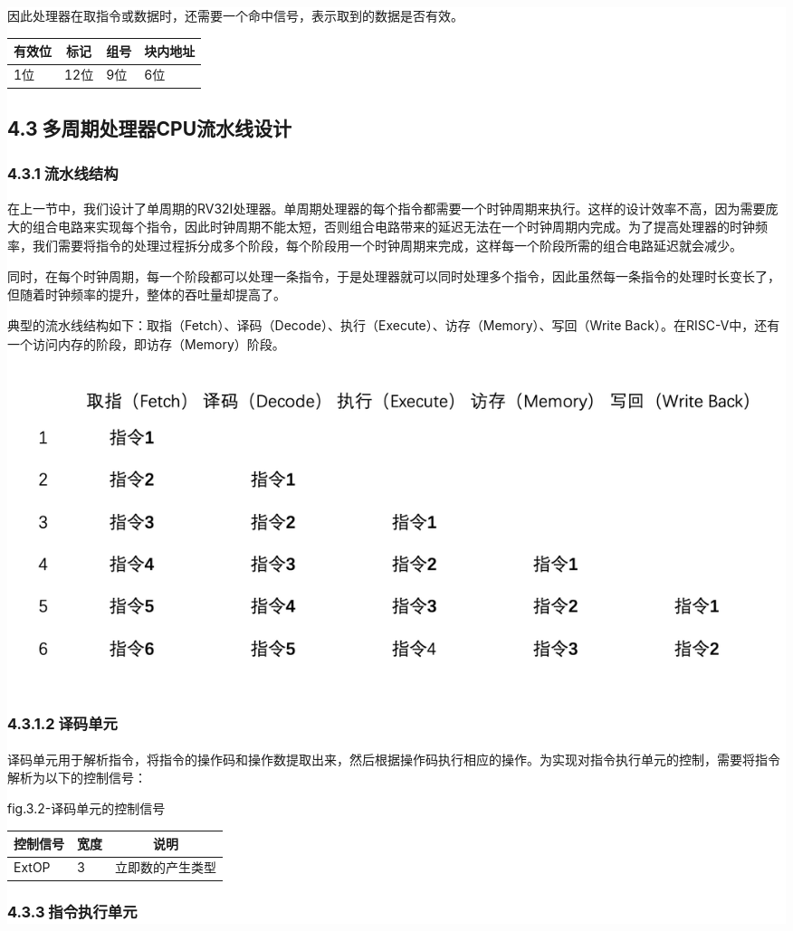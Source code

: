 因此处理器在取指令或数据时，还需要一个命中信号，表示取到的数据是否有效。

| 有效位 | 标记 | 组号 | 块内地址 |
| --- | --- | --- | --- |
| 1位 | 12位 | 9位 | 6位 |

## 4.3 多周期处理器CPU流水线设计

### 4.3.1 流水线结构

在上一节中，我们设计了单周期的RV32I处理器。单周期处理器的每个指令都需要一个时钟周期来执行。这样的设计效率不高，因为需要庞大的组合电路来实现每个指令，因此时钟周期不能太短，否则组合电路带来的延迟无法在一个时钟周期内完成。为了提高处理器的时钟频率，我们需要将指令的处理过程拆分成多个阶段，每个阶段用一个时钟周期来完成，这样每一个阶段所需的组合电路延迟就会减少。

同时，在每个时钟周期，每一个阶段都可以处理一条指令，于是处理器就可以同时处理多个指令，因此虽然每一条指令的处理时长变长了，但随着时钟频率的提升，整体的吞吐量却提高了。

典型的流水线结构如下：取指（Fetch）、译码（Decode）、执行（Execute）、访存（Memory）、写回（Write Back）。在RISC-V中，还有一个访问内存的阶段，即访存（Memory）阶段。

![流水线](cpu-pipeline-default.png)


### 4.3.1.2 译码单元

译码单元用于解析指令，将指令的操作码和操作数提取出来，然后根据操作码执行相应的操作。为实现对指令执行单元的控制，需要将指令解析为以下的控制信号：

fig.3.2-译码单元的控制信号

| 控制信号 | 宽度 | 说明 |
|---|---|---|
| ExtOP | 3 | 立即数的产生类型 |



### 4.3.3 指令执行单元
